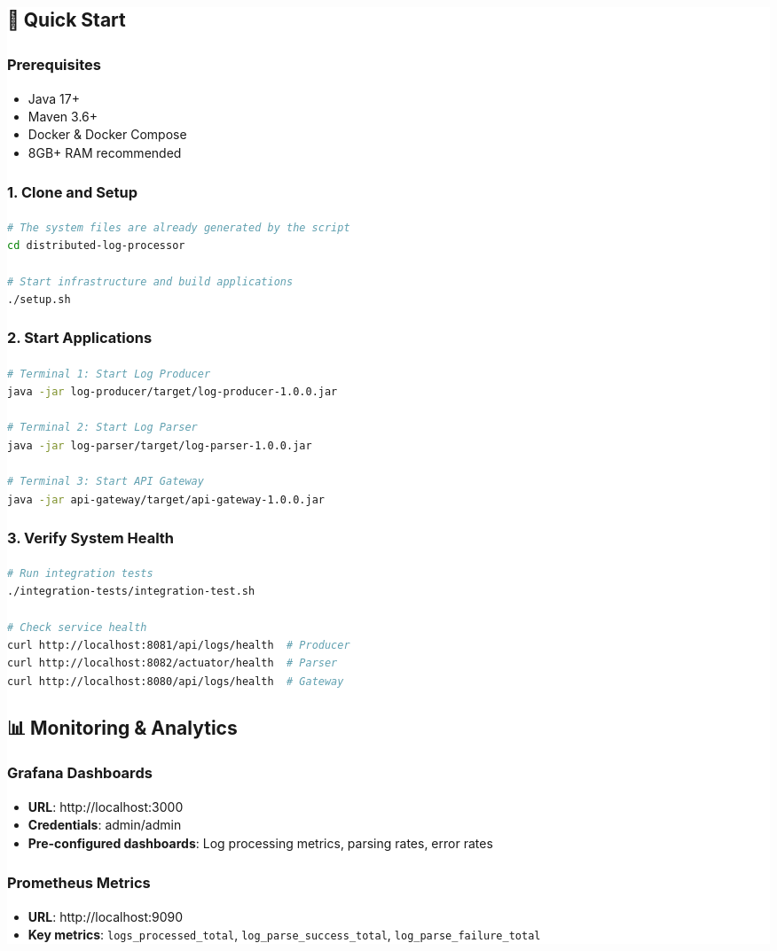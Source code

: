 ## 🚀 Quick Start

### Prerequisites

- Java 17+
- Maven 3.6+
- Docker & Docker Compose
- 8GB+ RAM recommended

### 1. Clone and Setup

```bash
# The system files are already generated by the script
cd distributed-log-processor

# Start infrastructure and build applications
./setup.sh
```

### 2. Start Applications

```bash
# Terminal 1: Start Log Producer
java -jar log-producer/target/log-producer-1.0.0.jar

# Terminal 2: Start Log Parser  
java -jar log-parser/target/log-parser-1.0.0.jar

# Terminal 3: Start API Gateway
java -jar api-gateway/target/api-gateway-1.0.0.jar
```

### 3. Verify System Health

```bash
# Run integration tests
./integration-tests/integration-test.sh

# Check service health
curl http://localhost:8081/api/logs/health  # Producer
curl http://localhost:8082/actuator/health  # Parser
curl http://localhost:8080/api/logs/health  # Gateway
```

## 📊 Monitoring & Analytics

### Grafana Dashboards
- **URL**: http://localhost:3000
- **Credentials**: admin/admin
- **Pre-configured dashboards**: Log processing metrics, parsing rates, error rates

### Prometheus Metrics
- **URL**: http://localhost:9090
- **Key metrics**: `logs_processed_total`, `log_parse_success_total`, `log_parse_failure_total`
